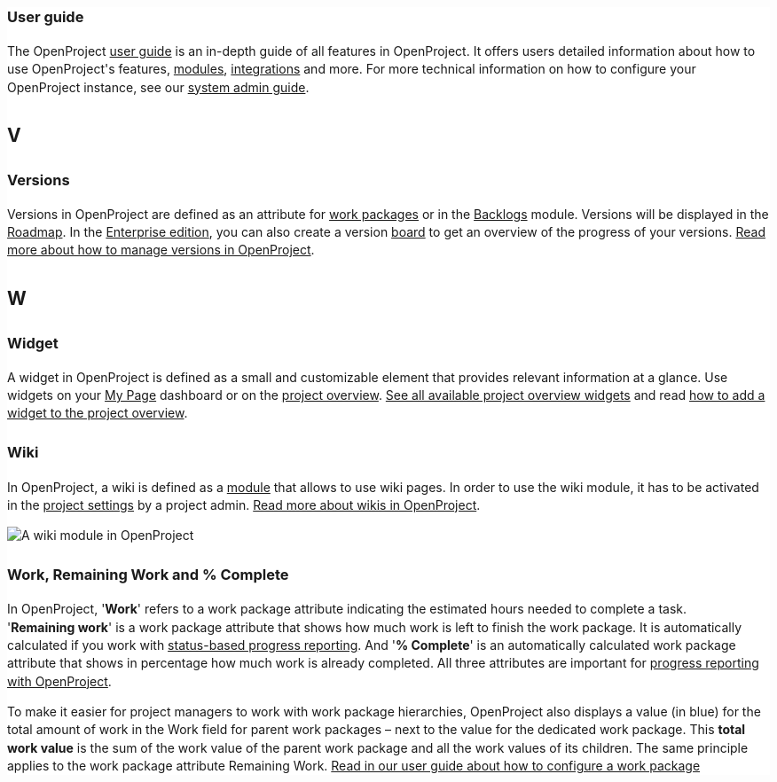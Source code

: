 ### User guide

The OpenProject [user guide](../user-guide/) is an in-depth guide of all features in OpenProject. It offers users detailed information about how to use OpenProject's features, [modules](#module), [integrations](#integration) and more. For more technical information on how to configure your OpenProject instance, see our [system admin guide](../system-admin-guide/).

## V

### Versions

Versions in OpenProject are defined as an attribute for [work packages](#work-package) or in the [Backlogs](#backlogs) module. Versions will be displayed in the [Roadmap](#roadmap). In the [Enterprise edition](#enterprise-add-on), you can also create a version [board](#board) to get an overview of the progress of your versions. [Read more about how to manage versions in OpenProject](../user-guide/projects/project-settings/versions/).

## W

### Widget

A widget in OpenProject is defined as a small and customizable element that provides relevant information at a glance. Use widgets on your [My Page](#my-page) dashboard or on the [project overview](#project-overview). [See all available project overview widgets](../user-guide/project-overview/#available-project-overview-widgets) and read [how to add a widget to the project overview](../user-guide/project-overview/#widgets).

### Wiki

In OpenProject, a wiki is defined as a [module](#module) that allows to use wiki pages. In order to use the wiki module, it has to be activated in the [project settings](#project-settings) by a project admin. [Read more about wikis in OpenProject](../user-guide/wiki/).

![A wiki module in OpenProject](glossary-openproject-wiki.png)

### Work, Remaining Work and % Complete

In OpenProject, '**Work**' refers to a work package attribute indicating the estimated hours needed to complete a task.  
'**Remaining work**' is a work package attribute that shows how much work is left to finish the work package. It is automatically calculated if you work with [status-based progress reporting](../user-guide/time-and-costs/progress-tracking/#status-based-progress-reporting). And '**% Complete**' is an automatically calculated work package attribute that shows in percentage how much work is already completed. All three attributes are important for [progress reporting with OpenProject](https://www.openproject.org/blog/changes-progress-work-estimates/).

To make it easier for project managers to work with work package hierarchies, OpenProject also displays a value (in blue) for the total amount of work in the Work field for parent work packages – next to the value for the dedicated work package. This **total work value** is the sum of the work value of the parent work package and all the work values of its children. The same principle applies to the work package attribute Remaining Work. [Read in our user guide about how to configure a work package](../user-guide/work-packages/work-package-table-configuration/)
